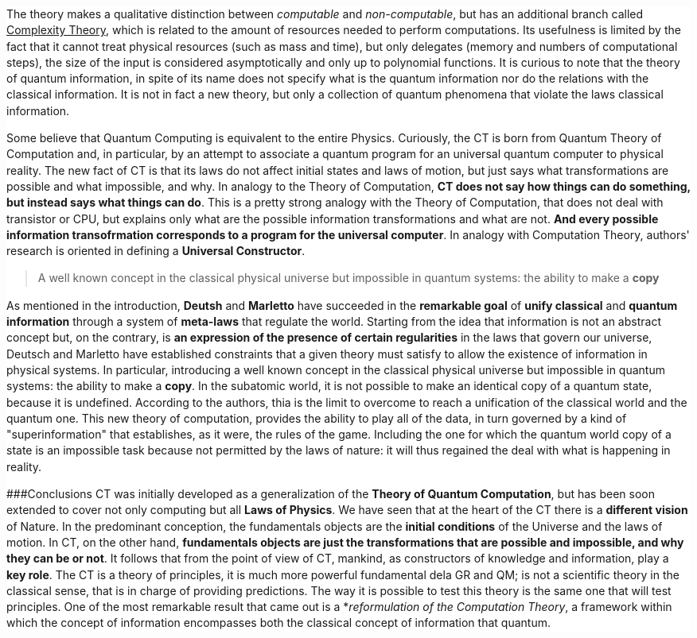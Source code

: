 The theory makes a qualitative distinction between *computable* and *non-computable*, but has an additional branch called [Complexity Theory](https://en.wikipedia.org/wiki/Computational_complexity_theory), which is related to the amount of resources needed to perform computations. Its usefulness is limited by the fact that it cannot treat physical resources (such as mass and time), but only delegates (memory and numbers of computational steps), the size of the input is considered asymptotically and only up to polynomial functions. It is curious to note that the theory of quantum information, in spite of its name does not specify what is the quantum information nor do the relations with the classical information. It is not in fact a new theory, but only a collection of quantum phenomena that violate the laws classical information.

Some believe that Quantum Computing is equivalent to the entire Physics. Curiously, the CT is born from Quantum Theory of Computation and, in particular, by an attempt to associate a quantum program for an universal quantum computer to physical reality. The new fact of CT is that its laws do not affect initial states and laws of motion, but just says what transformations are possible and what impossible, and why. In analogy to the Theory of Computation, **CT does not say how things can do something, but instead says what things can do**. This is a pretty strong analogy with the Theory of Computation, that does not deal with transistor or CPU, but explains only what are the possible information transformations and what are not. **And every possible information transofrmation corresponds to a program for the universal computer**. In analogy with Computation Theory, authors' research is oriented in defining a  **Universal Constructor**.

>A well known concept in the classical physical universe but impossible in quantum systems: the ability to make a **copy**

As mentioned in the introduction, **Deutsh** and **Marletto** have succeeded in the **remarkable goal** of **unify classical** and **quantum information** through a system of **meta-laws** that regulate the world. Starting from the idea that information is not an abstract concept but, on the contrary, is **an expression of the presence of certain regularities** in the laws that govern our universe, Deutsch and Marletto have established constraints that a given theory must satisfy to allow the existence of information in physical systems. In particular, introducing a well known concept in the classical physical universe but impossible in quantum systems: the ability to make a **copy**. In the subatomic world, it is not possible to make an identical copy of a quantum state, because it is undefined. According to the authors, thia is the limit to overcome to reach a unification of the classical world and the quantum one. This new theory of computation, provides the ability to play all of the data, in turn governed by a kind of "superinformation" that establishes, as it were, the rules of the game. Including the one for which the quantum world copy of a state is an impossible task because not permitted by the laws of nature: it will thus regained the deal with what is happening in reality.


###Conclusions
CT was initially developed as a generalization of the **Theory of Quantum Computation**, but has been soon extended to cover not only computing but all **Laws of Physics**. We have seen that at the heart of the CT there is a **different vision** of Nature. In the predominant conception, the fundamentals objects are the **initial conditions** of the Universe and the laws of motion. In CT, on the other hand, **fundamentals objects are just the transformations that are possible and impossible, and why they can be or not**. It follows that from the point of view of CT, mankind, as constructors of knowledge and information, play a **key role**. The CT is a theory of principles, it is much more powerful fundamental dela GR and QM; is not a scientific theory in the classical sense, that is in charge of providing predictions. The way it is possible to test this theory is the same one that will test principles. One of the most remarkable result that came out is a **reformulation of the *Computation Theory**, a framework within which the concept of information encompasses both the classical concept of information that quantum.
